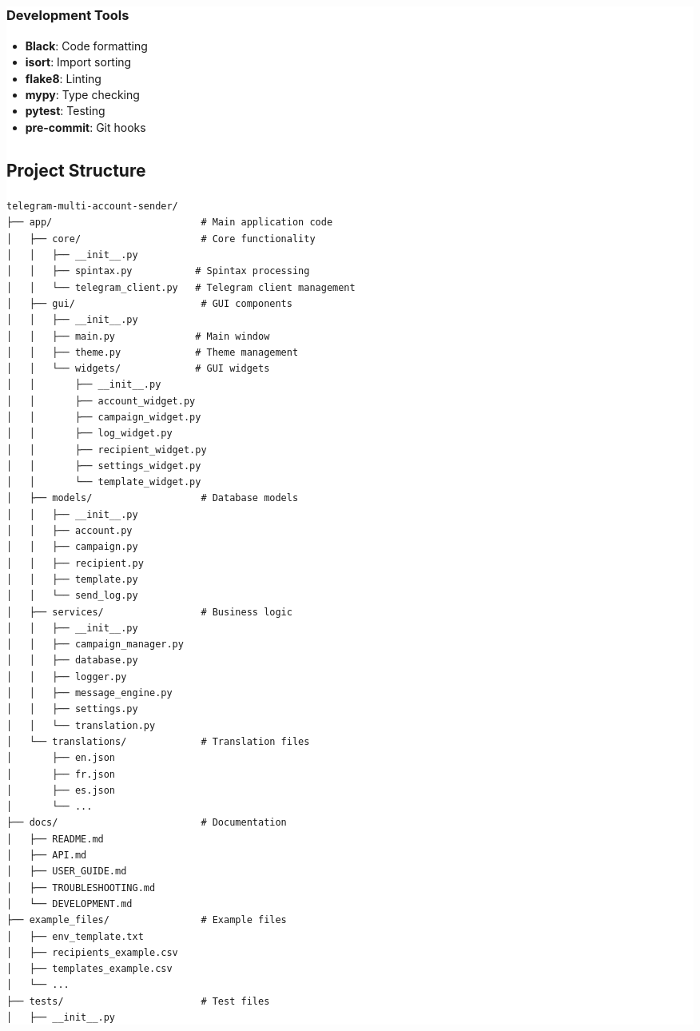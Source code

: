 ### Development Tools

- **Black**: Code formatting
- **isort**: Import sorting
- **flake8**: Linting
- **mypy**: Type checking
- **pytest**: Testing
- **pre-commit**: Git hooks

## Project Structure

```
telegram-multi-account-sender/
├── app/                          # Main application code
│   ├── core/                     # Core functionality
│   │   ├── __init__.py
│   │   ├── spintax.py           # Spintax processing
│   │   └── telegram_client.py   # Telegram client management
│   ├── gui/                      # GUI components
│   │   ├── __init__.py
│   │   ├── main.py              # Main window
│   │   ├── theme.py             # Theme management
│   │   └── widgets/             # GUI widgets
│   │       ├── __init__.py
│   │       ├── account_widget.py
│   │       ├── campaign_widget.py
│   │       ├── log_widget.py
│   │       ├── recipient_widget.py
│   │       ├── settings_widget.py
│   │       └── template_widget.py
│   ├── models/                   # Database models
│   │   ├── __init__.py
│   │   ├── account.py
│   │   ├── campaign.py
│   │   ├── recipient.py
│   │   ├── template.py
│   │   └── send_log.py
│   ├── services/                 # Business logic
│   │   ├── __init__.py
│   │   ├── campaign_manager.py
│   │   ├── database.py
│   │   ├── logger.py
│   │   ├── message_engine.py
│   │   ├── settings.py
│   │   └── translation.py
│   └── translations/             # Translation files
│       ├── en.json
│       ├── fr.json
│       ├── es.json
│       └── ...
├── docs/                         # Documentation
│   ├── README.md
│   ├── API.md
│   ├── USER_GUIDE.md
│   ├── TROUBLESHOOTING.md
│   └── DEVELOPMENT.md
├── example_files/                # Example files
│   ├── env_template.txt
│   ├── recipients_example.csv
│   ├── templates_example.csv
│   └── ...
├── tests/                        # Test files
│   ├── __init__.py
```